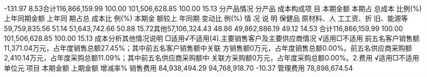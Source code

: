 -131.97
8.53合计116,866,159.99
100.00
101,506,628.85
100.00
15.13
分产品情况
分产品
成本构成项
目
本期金额
本期占
总成本
比例(%)
上年同期金额
上年同
期占总
成本比
例(%)
本期金
额较上
年同期
变动比
例(%)
情
况
说
明
保健品
原材料、人
工工资、折
旧、能源等
59,759,835.56
51.14
51,643,742.66
50.88
15.72其他57,106,324.43
48.86
49,862,886.19
49.12
14.53
合计116,866,159.99
100.00
101,506,628.85
100.00
15.13
成本分析其他情况说明
□适用√不适用(4).主要销售客户及主要供应商情况
√适用□不适用
前五名客户销售额11,371.04万元，占年度销售总额27.45%；其中前五名客户销售额中关联
方销售额0万元，占年度销售总额0.00%。前五名供应商采购额2,410.14万元，占年度采购总额11.09%；其中前五名供应商采购额中
关联方采购额0万元，占年度采购总额0.00%。2.费用
√适用□不适用
单位元
项目
本期金额
上期金额
增减率%
销售费用
84,938,494.29
94,768,918.70
-10.37
管理费用
78,898,674.54
